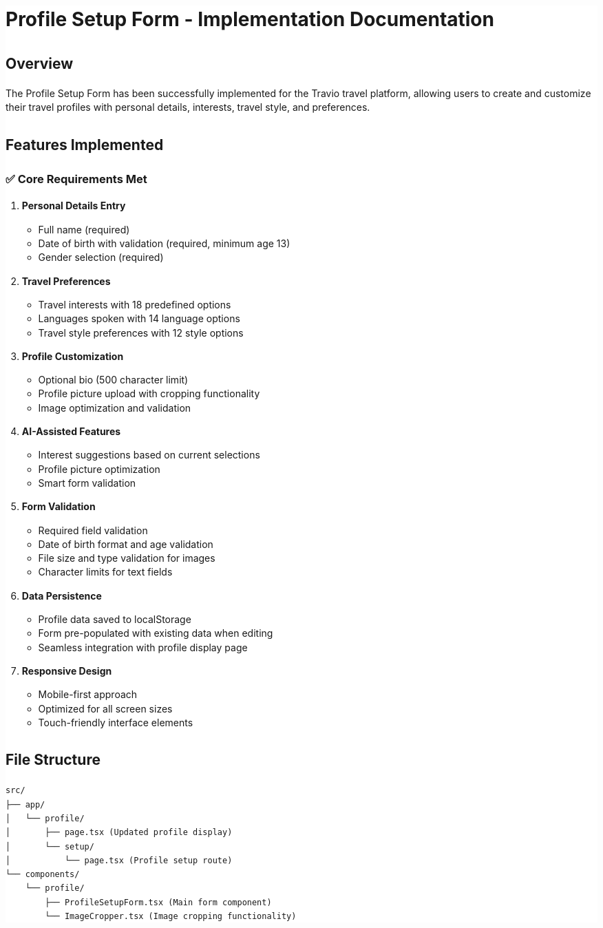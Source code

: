# Profile Setup Form - Implementation Documentation

## Overview
The Profile Setup Form has been successfully implemented for the Travio travel platform, allowing users to create and customize their travel profiles with personal details, interests, travel style, and preferences.

## Features Implemented

### ✅ Core Requirements Met

1. **Personal Details Entry**
   - Full name (required)
   - Date of birth with validation (required, minimum age 13)
   - Gender selection (required)

2. **Travel Preferences**
   - Travel interests with 18 predefined options
   - Languages spoken with 14 language options
   - Travel style preferences with 12 style options

3. **Profile Customization**
   - Optional bio (500 character limit)
   - Profile picture upload with cropping functionality
   - Image optimization and validation

4. **AI-Assisted Features**
   - Interest suggestions based on current selections
   - Profile picture optimization
   - Smart form validation

5. **Form Validation**
   - Required field validation
   - Date of birth format and age validation
   - File size and type validation for images
   - Character limits for text fields

6. **Data Persistence**
   - Profile data saved to localStorage
   - Form pre-populated with existing data when editing
   - Seamless integration with profile display page

7. **Responsive Design**
   - Mobile-first approach
   - Optimized for all screen sizes
   - Touch-friendly interface elements

## File Structure

```
src/
├── app/
│   └── profile/
│       ├── page.tsx (Updated profile display)
│       └── setup/
│           └── page.tsx (Profile setup route)
└── components/
    └── profile/
        ├── ProfileSetupForm.tsx (Main form component)
        └── ImageCropper.tsx (Image cropping functionality)
```
